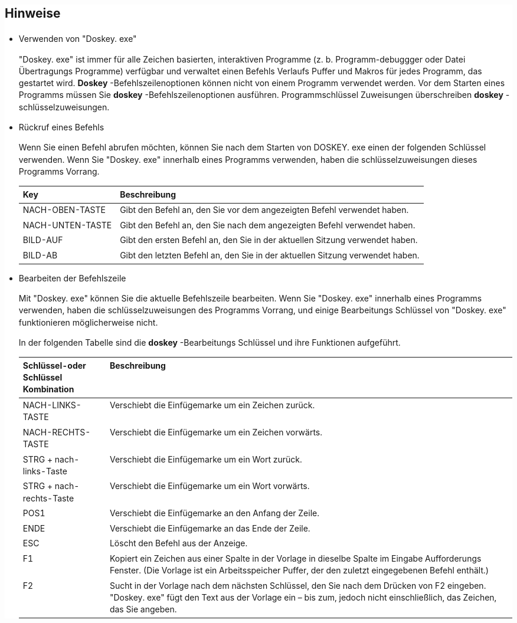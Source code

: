 ## <a name="remarks"></a>Hinweise

- Verwenden von "Doskey. exe"

  "Doskey. exe" ist immer für alle Zeichen basierten, interaktiven Programme (z. b. Programm-debuggger oder Datei Übertragungs Programme) verfügbar und verwaltet einen Befehls Verlaufs Puffer und Makros für jedes Programm, das gestartet wird. **Doskey** -Befehlszeilenoptionen können nicht von einem Programm verwendet werden. Vor dem Starten eines Programms müssen Sie **doskey** -Befehlszeilenoptionen ausführen. Programmschlüssel Zuweisungen überschreiben **doskey** -schlüsselzuweisungen.
- Rückruf eines Befehls

  Wenn Sie einen Befehl abrufen möchten, können Sie nach dem Starten von DOSKEY. exe einen der folgenden Schlüssel verwenden. Wenn Sie "Doskey. exe" innerhalb eines Programms verwenden, haben die schlüsselzuweisungen dieses Programms Vorrang.  

  |    Key     |                              Beschreibung                              |
  |------------|-----------------------------------------------------------------------|
  |  NACH-OBEN-TASTE  |  Gibt den Befehl an, den Sie vor dem angezeigten Befehl verwendet haben.  |
  | NACH-UNTEN-TASTE |  Gibt den Befehl an, den Sie nach dem angezeigten Befehl verwendet haben.   |
  |  BILD-AUF   |    Gibt den ersten Befehl an, den Sie in der aktuellen Sitzung verwendet haben.    |
  | BILD-AB  | Gibt den letzten Befehl an, den Sie in der aktuellen Sitzung verwendet haben. |


- Bearbeiten der Befehlszeile

  Mit "Doskey. exe" können Sie die aktuelle Befehlszeile bearbeiten. Wenn Sie "Doskey. exe" innerhalb eines Programms verwenden, haben die schlüsselzuweisungen des Programms Vorrang, und einige Bearbeitungs Schlüssel von "Doskey. exe" funktionieren möglicherweise nicht.

  In der folgenden Tabelle sind die **doskey** -Bearbeitungs Schlüssel und ihre Funktionen aufgeführt.  

  | Schlüssel-oder Schlüssel Kombination |                                                                                                                                                       Beschreibung                                                                                                                                                       |
  |------------------------|-------------------------------------------------------------------------------------------------------------------------------------------------------------------------------------------------------------------------------------------------------------------------------------------------------------------------|
  |       NACH-LINKS-TASTE       |                                                                                                                                      Verschiebt die Einfügemarke um ein Zeichen zurück.                                                                                                                                      |
  |      NACH-RECHTS-TASTE       |                                                                                                                                    Verschiebt die Einfügemarke um ein Zeichen vorwärts.                                                                                                                                     |
  |    STRG + nach-links-Taste     |                                                                                                                                        Verschiebt die Einfügemarke um ein Wort zurück.                                                                                                                                         |
  |    STRG + nach-rechts-Taste    |                                                                                                                                       Verschiebt die Einfügemarke um ein Wort vorwärts.                                                                                                                                       |
  |          POS1          |                                                                                                                                 Verschiebt die Einfügemarke an den Anfang der Zeile.                                                                                                                                 |
  |          ENDE           |                                                                                                                                    Verschiebt die Einfügemarke an das Ende der Zeile.                                                                                                                                    |
  |          ESC           |                                                                                                                                          Löscht den Befehl aus der Anzeige.                                                                                                                                           |
  |           F1           |                                                                      Kopiert ein Zeichen aus einer Spalte in der Vorlage in dieselbe Spalte im Eingabe Aufforderungs Fenster. (Die Vorlage ist ein Arbeitsspeicher Puffer, der den zuletzt eingegebenen Befehl enthält.)                                                                       |
  |           F2           |                                                                 Sucht in der Vorlage nach dem nächsten Schlüssel, den Sie nach dem Drücken von F2 eingeben. "Doskey. exe" fügt den Text aus der Vorlage ein – bis zum, jedoch nicht einschließlich, das Zeichen, das Sie angeben.                                                                  |